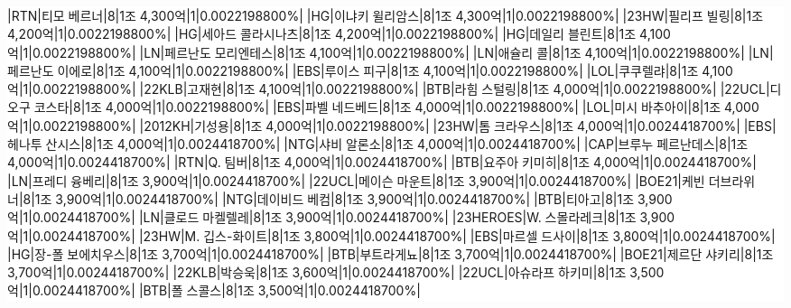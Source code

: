 |RTN|티모 베르너|8|1조 4,300억|1|0.0022198800%|
|HG|이냐키 윌리암스|8|1조 4,300억|1|0.0022198800%|
|23HW|필리프 빌링|8|1조 4,200억|1|0.0022198800%|
|HG|세아드 콜라시나츠|8|1조 4,200억|1|0.0022198800%|
|HG|데일리 블린트|8|1조 4,100억|1|0.0022198800%|
|LN|페르난도 모리엔테스|8|1조 4,100억|1|0.0022198800%|
|LN|애슐리 콜|8|1조 4,100억|1|0.0022198800%|
|LN|페르난도 이에로|8|1조 4,100억|1|0.0022198800%|
|EBS|루이스 피구|8|1조 4,100억|1|0.0022198800%|
|LOL|쿠쿠렐랴|8|1조 4,100억|1|0.0022198800%|
|22KLB|고재현|8|1조 4,100억|1|0.0022198800%|
|BTB|라힘 스털링|8|1조 4,000억|1|0.0022198800%|
|22UCL|디오구 코스타|8|1조 4,000억|1|0.0022198800%|
|EBS|파벨 네드베드|8|1조 4,000억|1|0.0022198800%|
|LOL|미시 바추아이|8|1조 4,000억|1|0.0022198800%|
|2012KH|기성용|8|1조 4,000억|1|0.0022198800%|
|23HW|톰 크라우스|8|1조 4,000억|1|0.0024418700%|
|EBS|헤나투 산시스|8|1조 4,000억|1|0.0024418700%|
|NTG|샤비 알론소|8|1조 4,000억|1|0.0024418700%|
|CAP|브루누 페르난데스|8|1조 4,000억|1|0.0024418700%|
|RTN|Q. 팀버|8|1조 4,000억|1|0.0024418700%|
|BTB|요주아 키미히|8|1조 4,000억|1|0.0024418700%|
|LN|프레디 융베리|8|1조 3,900억|1|0.0024418700%|
|22UCL|메이슨 마운트|8|1조 3,900억|1|0.0024418700%|
|BOE21|케빈 더브라위너|8|1조 3,900억|1|0.0024418700%|
|NTG|데이비드 베컴|8|1조 3,900억|1|0.0024418700%|
|BTB|티아고|8|1조 3,900억|1|0.0024418700%|
|LN|클로드 마켈렐레|8|1조 3,900억|1|0.0024418700%|
|23HEROES|W. 스몰라레크|8|1조 3,900억|1|0.0024418700%|
|23HW|M. 깁스-화이트|8|1조 3,800억|1|0.0024418700%|
|EBS|마르셀 드사이|8|1조 3,800억|1|0.0024418700%|
|HG|장-폴 보에치우스|8|1조 3,700억|1|0.0024418700%|
|BTB|부트라게뇨|8|1조 3,700억|1|0.0024418700%|
|BOE21|제르단 샤키리|8|1조 3,700억|1|0.0024418700%|
|22KLB|박승욱|8|1조 3,600억|1|0.0024418700%|
|22UCL|아슈라프 하키미|8|1조 3,500억|1|0.0024418700%|
|BTB|폴 스콜스|8|1조 3,500억|1|0.0024418700%|